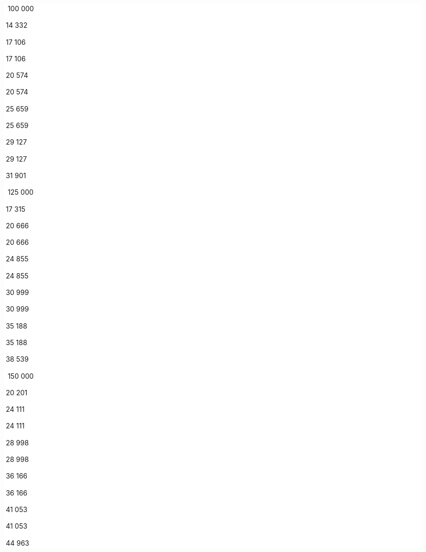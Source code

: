   100 000

 14 332

 17 106

 17 106

 20 574

 20 574

 25 659

 25 659

 29 127

 29 127

 31 901

  125 000

 17 315

 20 666

 20 666

 24 855

 24 855

 30 999

 30 999

 35 188

 35 188

 38 539

  150 000

 20 201

 24 111

 24 111

 28 998

 28 998

 36 166

 36 166

 41 053

 41 053

 44 963
